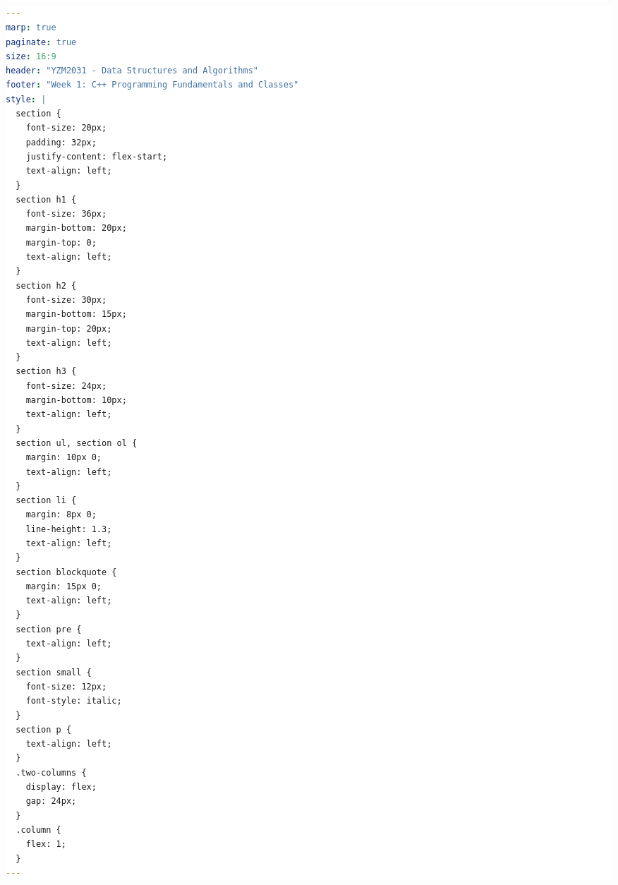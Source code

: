 ```yaml
---
marp: true
paginate: true
size: 16:9
header: "YZM2031 - Data Structures and Algorithms"
footer: "Week 1: C++ Programming Fundamentals and Classes"
style: |
  section {
    font-size: 20px;
    padding: 32px;
    justify-content: flex-start;
    text-align: left;
  }
  section h1 {
    font-size: 36px;
    margin-bottom: 20px;
    margin-top: 0;
    text-align: left;
  }
  section h2 {
    font-size: 30px;
    margin-bottom: 15px;
    margin-top: 20px;
    text-align: left;
  }
  section h3 {
    font-size: 24px;
    margin-bottom: 10px;
    text-align: left;
  }
  section ul, section ol {
    margin: 10px 0;
    text-align: left;
  }
  section li {
    margin: 8px 0;
    line-height: 1.3;
    text-align: left;
  }
  section blockquote {
    margin: 15px 0;
    text-align: left;
  }
  section pre {
    text-align: left;
  }
  section small {
    font-size: 12px;
    font-style: italic;
  }
  section p {
    text-align: left;
  }
  .two-columns {
    display: flex;
    gap: 24px;
  }
  .column {
    flex: 1;
  }
---
```
